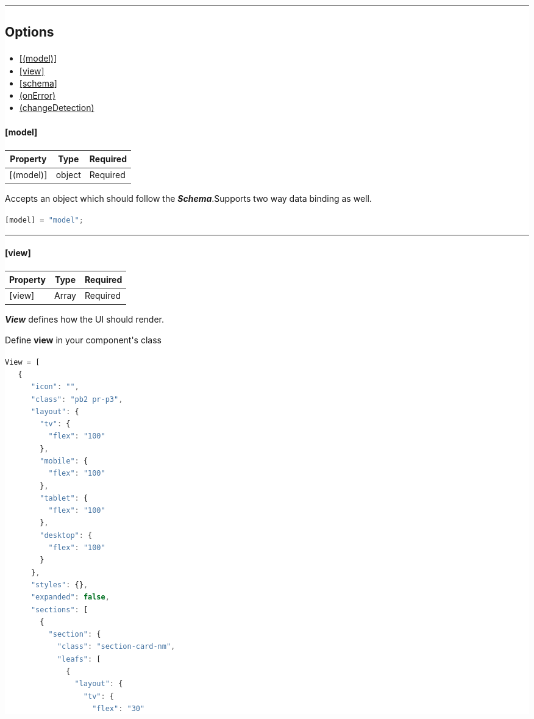 



---
## Options

- [[(model)]](#model)
- [[view]](#view)
- [[schema]](#schema)
- [(onError)](#onerror)
- [(changeDetection)](#changeDetection)


#### [model]

| Property  | Type   | Required |
| --------- | ------ | -------- |
| [(model)] | object | Required |

Accepts an object which should follow the **_Schema_**.Supports two way data binding as well.

```typescript
[model] = "model";
```
---

#### [view]

| Property | Type  | Required |
| -------- | ----- | -------- |
| [view]   | Array | Required |

**_View_** defines how the UI should render.

Define __view__ in your component's class

```typescript
View = [
   {
      "icon": "",
      "class": "pb2 pr-p3",
      "layout": {
        "tv": {
          "flex": "100"
        },
        "mobile": {
          "flex": "100"
        },
        "tablet": {
          "flex": "100"
        },
        "desktop": {
          "flex": "100"
        }
      },
      "styles": {},
      "expanded": false,
      "sections": [
        {
          "section": {
            "class": "section-card-nm",
            "leafs": [
              {
                "layout": {
                  "tv": {
                    "flex": "30"
```